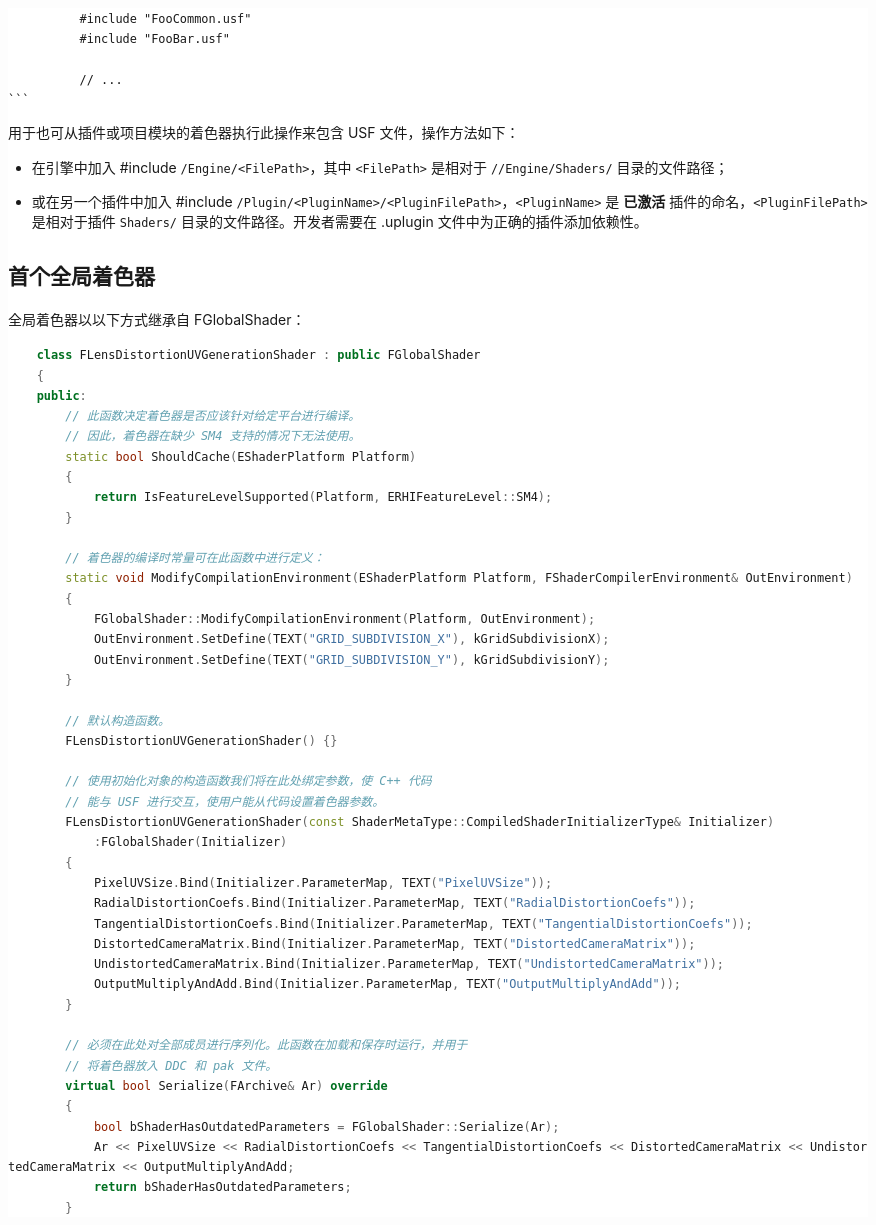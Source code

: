               #include "FooCommon.usf"
              #include "FooBar.usf"
    		
              // ...
    ```
    

用于也可从插件或项目模块的着色器执行此操作来包含 USF 文件，操作方法如下：

-   在引擎中加入 #include `/Engine/<FilePath>`，其中 `<FilePath>` 是相对于 `//Engine/Shaders/` 目录的文件路径；
    
-   或在另一个插件中加入 #include `/Plugin/<PluginName>/<PluginFilePath>`，`<PluginName>` 是 **已激活** 插件的命名，`<PluginFilePath>` 是相对于插件 `Shaders/` 目录的文件路径。开发者需要在 .uplugin 文件中为正确的插件添加依赖性。
    

## 首个全局着色器

全局着色器以以下方式继承自 FGlobalShader：

```cpp
	class FLensDistortionUVGenerationShader : public FGlobalShader
	{
	public:
		// 此函数决定着色器是否应该针对给定平台进行编译。
		// 因此，着色器在缺少 SM4 支持的情况下无法使用。
		static bool ShouldCache(EShaderPlatform Platform)
		{
			return IsFeatureLevelSupported(Platform, ERHIFeatureLevel::SM4);
		}

		// 着色器的编译时常量可在此函数中进行定义：
		static void ModifyCompilationEnvironment(EShaderPlatform Platform, FShaderCompilerEnvironment& OutEnvironment)
		{
			FGlobalShader::ModifyCompilationEnvironment(Platform, OutEnvironment);
			OutEnvironment.SetDefine(TEXT("GRID_SUBDIVISION_X"), kGridSubdivisionX);
			OutEnvironment.SetDefine(TEXT("GRID_SUBDIVISION_Y"), kGridSubdivisionY);
		}

		// 默认构造函数。
		FLensDistortionUVGenerationShader() {}

		// 使用初始化对象的构造函数我们将在此处绑定参数，使 C++ 代码
		// 能与 USF 进行交互，使用户能从代码设置着色器参数。
		FLensDistortionUVGenerationShader(const ShaderMetaType::CompiledShaderInitializerType& Initializer)
			:FGlobalShader(Initializer)
		{
			PixelUVSize.Bind(Initializer.ParameterMap, TEXT("PixelUVSize"));
			RadialDistortionCoefs.Bind(Initializer.ParameterMap, TEXT("RadialDistortionCoefs"));
			TangentialDistortionCoefs.Bind(Initializer.ParameterMap, TEXT("TangentialDistortionCoefs"));
			DistortedCameraMatrix.Bind(Initializer.ParameterMap, TEXT("DistortedCameraMatrix"));
			UndistortedCameraMatrix.Bind(Initializer.ParameterMap, TEXT("UndistortedCameraMatrix"));
			OutputMultiplyAndAdd.Bind(Initializer.ParameterMap, TEXT("OutputMultiplyAndAdd"));
		}

		// 必须在此处对全部成员进行序列化。此函数在加载和保存时运行，并用于
		// 将着色器放入 DDC 和 pak 文件。
		virtual bool Serialize(FArchive& Ar) override
		{
			bool bShaderHasOutdatedParameters = FGlobalShader::Serialize(Ar);
			Ar << PixelUVSize << RadialDistortionCoefs << TangentialDistortionCoefs << DistortedCameraMatrix << UndistortedCameraMatrix << OutputMultiplyAndAdd;
			return bShaderHasOutdatedParameters;
		}
```